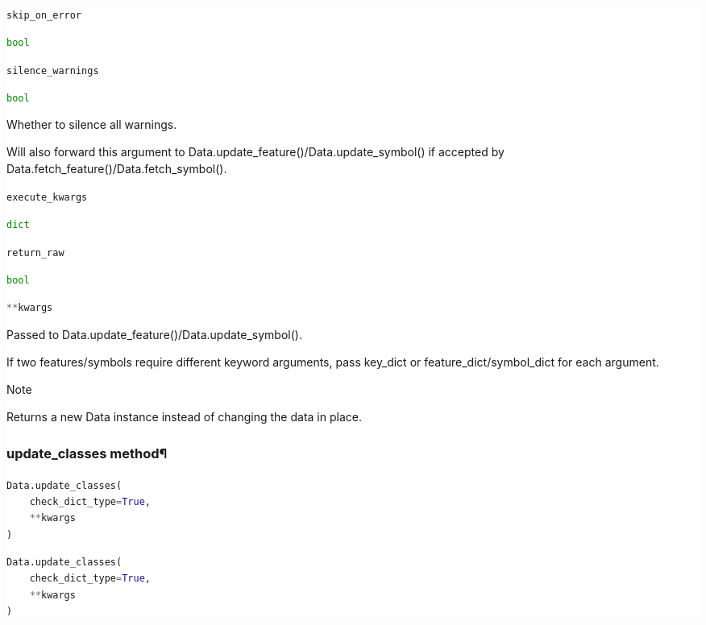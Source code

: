 ```python
skip_on_error
```

```python
bool
```

```python
silence_warnings
```

```python
bool
```

Whether to silence all warnings.

Will also forward this argument to Data.update_feature()/Data.update_symbol() if accepted by Data.fetch_feature()/Data.fetch_symbol().

```python
execute_kwargs
```

```python
dict
```

```python
return_raw
```

```python
bool
```

```python
**kwargs
```

Passed to Data.update_feature()/Data.update_symbol().

If two features/symbols require different keyword arguments, pass key_dict or feature_dict/symbol_dict for each argument.

Note

Returns a new Data instance instead of changing the data in place.

### update_classes method¶

```python
Data.update_classes(
    check_dict_type=True,
    **kwargs
)
```

```python
Data.update_classes(
    check_dict_type=True,
    **kwargs
)
```
